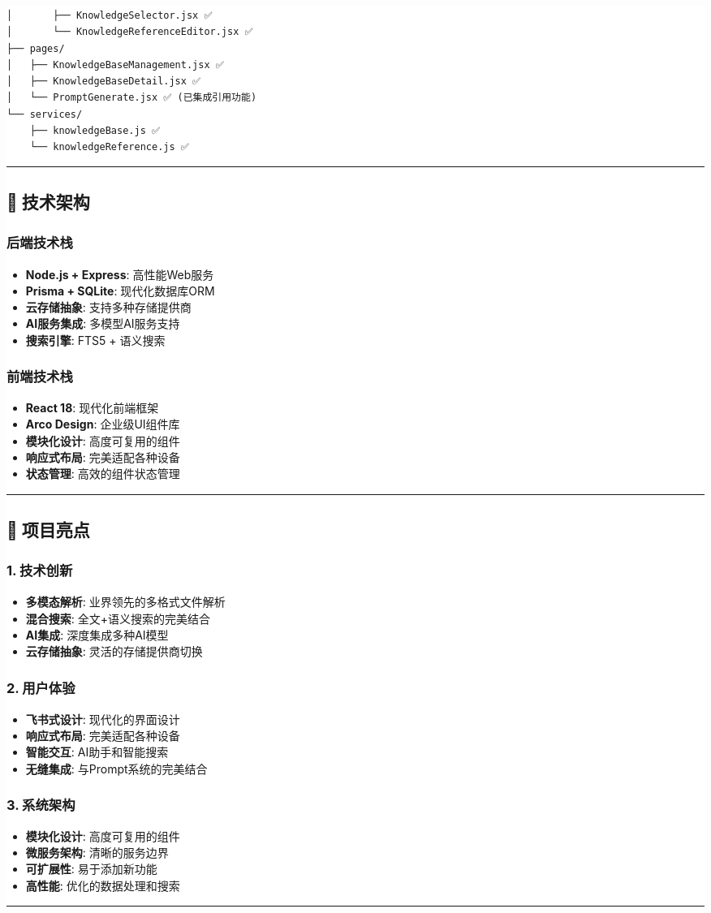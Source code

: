 ```
│       ├── KnowledgeSelector.jsx ✅
│       └── KnowledgeReferenceEditor.jsx ✅
├── pages/
│   ├── KnowledgeBaseManagement.jsx ✅
│   ├── KnowledgeBaseDetail.jsx ✅
│   └── PromptGenerate.jsx ✅ (已集成引用功能)
└── services/
    ├── knowledgeBase.js ✅
    └── knowledgeReference.js ✅
```

---

## 🔧 技术架构

### 后端技术栈
- **Node.js + Express**: 高性能Web服务
- **Prisma + SQLite**: 现代化数据库ORM
- **云存储抽象**: 支持多种存储提供商
- **AI服务集成**: 多模型AI服务支持
- **搜索引擎**: FTS5 + 语义搜索

### 前端技术栈
- **React 18**: 现代化前端框架
- **Arco Design**: 企业级UI组件库
- **模块化设计**: 高度可复用的组件
- **响应式布局**: 完美适配各种设备
- **状态管理**: 高效的组件状态管理

---

## 🎯 项目亮点

### 1. 技术创新
- **多模态解析**: 业界领先的多格式文件解析
- **混合搜索**: 全文+语义搜索的完美结合
- **AI集成**: 深度集成多种AI模型
- **云存储抽象**: 灵活的存储提供商切换

### 2. 用户体验
- **飞书式设计**: 现代化的界面设计
- **响应式布局**: 完美适配各种设备
- **智能交互**: AI助手和智能搜索
- **无缝集成**: 与Prompt系统的完美结合

### 3. 系统架构
- **模块化设计**: 高度可复用的组件
- **微服务架构**: 清晰的服务边界
- **可扩展性**: 易于添加新功能
- **高性能**: 优化的数据处理和搜索

---